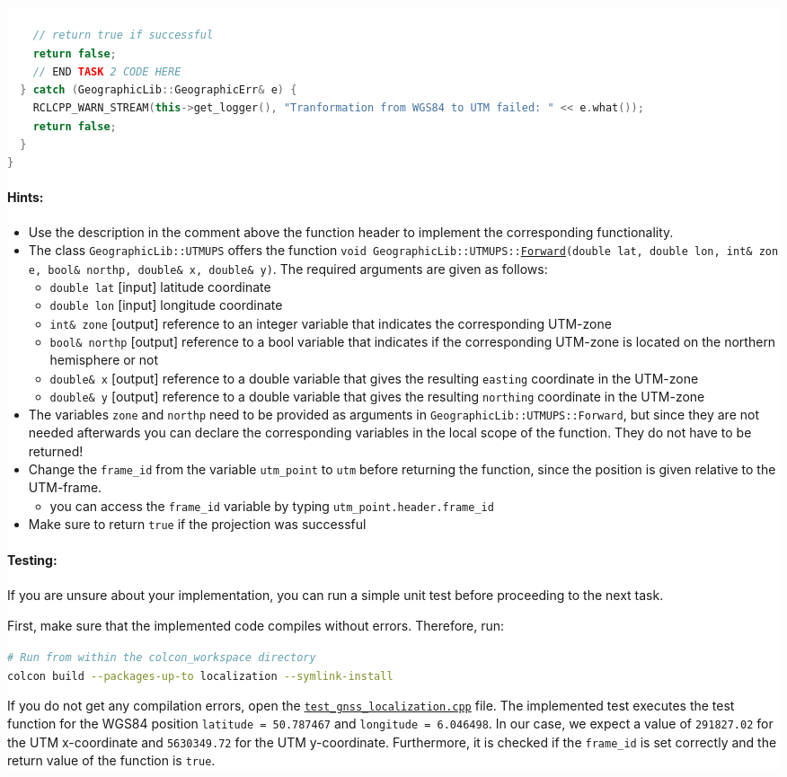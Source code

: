 ```c++

    // return true if successful
    return false;
    // END TASK 2 CODE HERE
  } catch (GeographicLib::GeographicErr& e) {
    RCLCPP_WARN_STREAM(this->get_logger(), "Tranformation from WGS84 to UTM failed: " << e.what());
    return false;
  }
}
```

#### Hints:
- Use the description in the comment above the function header to implement the corresponding functionality.
- The class `GeographicLib::UTMUPS` offers the function `void GeographicLib::UTMUPS::`[`Forward`](https://geographiclib.sourceforge.io/2009-03/classGeographicLib_1_1UTMUPS.html#a208fc16b8d5adfc3faeae0c1f0f2b831)`(double lat, double lon, int& zone, bool& northp, double& x, double& y)`. The required arguments are given as follows:
  - `double lat` [input] latitude coordinate
  - `double lon` [input] longitude coordinate
  - `int& zone` [output] reference to an integer variable that indicates the corresponding UTM-zone
  - `bool& northp` [output] reference to a bool variable that indicates if the corresponding UTM-zone is located on the northern hemisphere or not
  - `double& x` [output] reference to a double variable that gives the resulting `easting` coordinate in the UTM-zone
  - `double& y` [output] reference to a double variable that gives the resulting `northing` coordinate in the UTM-zone
- The variables `zone` and `northp` need to be provided as arguments in `GeographicLib::UTMUPS::Forward`, but since they are not needed afterwards you can declare the corresponding variables in the local scope of the function. They do not have to be returned!
- Change the `frame_id` from the variable `utm_point` to `utm` before returning the function, since the position is given relative to the UTM-frame.
  - you can access the `frame_id` variable by typing `utm_point.header.frame_id`
- Make sure to return `true` if the projection was successful 


#### Testing:

If you are unsure about your implementation, you can run a simple unit test before proceeding to the next task.

First, make sure that the implemented code compiles without errors. Therefore, run:

```bash
# Run from within the colcon_workspace directory
colcon build --packages-up-to localization --symlink-install
```
If you do not get any compilation errors, open the [`test_gnss_localization.cpp`](https://github.com/ika-rwth-aachen/acdc/blob/main/colcon_workspace/src/section_2/localization/localization/test/test_gnss_localization.cpp) file. The implemented test executes the test function for the WGS84 position `latitude = 50.787467` and `longitude = 6.046498`. In our case, we expect a value of `291827.02` for the UTM x-coordinate and `5630349.72` for the UTM y-coordinate. Furthermore, it is checked if the `frame_id` is set correctly and the return value of the function is `true`.
